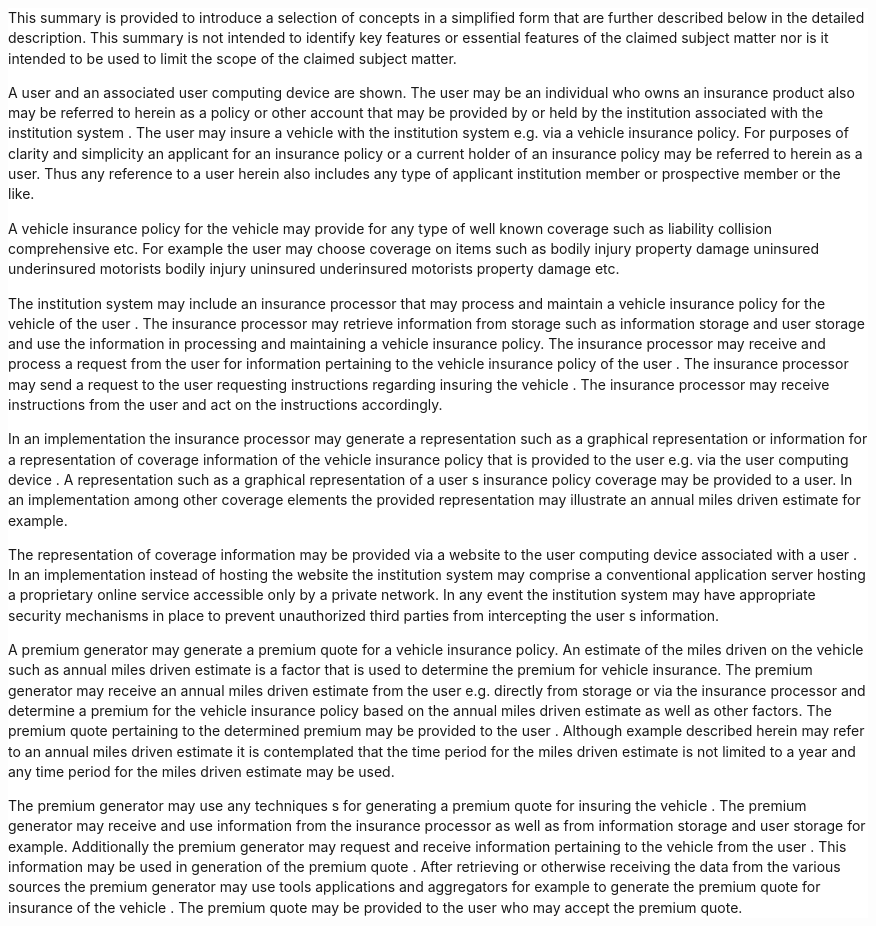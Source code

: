 This summary is provided to introduce a selection of concepts in a simplified form that are further described below in the detailed description. This summary is not intended to identify key features or essential features of the claimed subject matter nor is it intended to be used to limit the scope of the claimed subject matter.

A user and an associated user computing device are shown. The user may be an individual who owns an insurance product also may be referred to herein as a policy or other account that may be provided by or held by the institution associated with the institution system . The user may insure a vehicle with the institution system e.g. via a vehicle insurance policy. For purposes of clarity and simplicity an applicant for an insurance policy or a current holder of an insurance policy may be referred to herein as a user. Thus any reference to a user herein also includes any type of applicant institution member or prospective member or the like.

A vehicle insurance policy for the vehicle may provide for any type of well known coverage such as liability collision comprehensive etc. For example the user may choose coverage on items such as bodily injury property damage uninsured underinsured motorists bodily injury uninsured underinsured motorists property damage etc.

The institution system may include an insurance processor that may process and maintain a vehicle insurance policy for the vehicle of the user . The insurance processor may retrieve information from storage such as information storage and user storage and use the information in processing and maintaining a vehicle insurance policy. The insurance processor may receive and process a request from the user for information pertaining to the vehicle insurance policy of the user . The insurance processor may send a request to the user requesting instructions regarding insuring the vehicle . The insurance processor may receive instructions from the user and act on the instructions accordingly.

In an implementation the insurance processor may generate a representation such as a graphical representation or information for a representation of coverage information of the vehicle insurance policy that is provided to the user e.g. via the user computing device . A representation such as a graphical representation of a user s insurance policy coverage may be provided to a user. In an implementation among other coverage elements the provided representation may illustrate an annual miles driven estimate for example.

The representation of coverage information may be provided via a website to the user computing device associated with a user . In an implementation instead of hosting the website the institution system may comprise a conventional application server hosting a proprietary online service accessible only by a private network. In any event the institution system may have appropriate security mechanisms in place to prevent unauthorized third parties from intercepting the user s information.

A premium generator may generate a premium quote for a vehicle insurance policy. An estimate of the miles driven on the vehicle such as annual miles driven estimate is a factor that is used to determine the premium for vehicle insurance. The premium generator may receive an annual miles driven estimate from the user e.g. directly from storage or via the insurance processor and determine a premium for the vehicle insurance policy based on the annual miles driven estimate as well as other factors. The premium quote pertaining to the determined premium may be provided to the user . Although example described herein may refer to an annual miles driven estimate it is contemplated that the time period for the miles driven estimate is not limited to a year and any time period for the miles driven estimate may be used.

The premium generator may use any techniques s for generating a premium quote for insuring the vehicle . The premium generator may receive and use information from the insurance processor as well as from information storage and user storage for example. Additionally the premium generator may request and receive information pertaining to the vehicle from the user . This information may be used in generation of the premium quote . After retrieving or otherwise receiving the data from the various sources the premium generator may use tools applications and aggregators for example to generate the premium quote for insurance of the vehicle . The premium quote may be provided to the user who may accept the premium quote.
